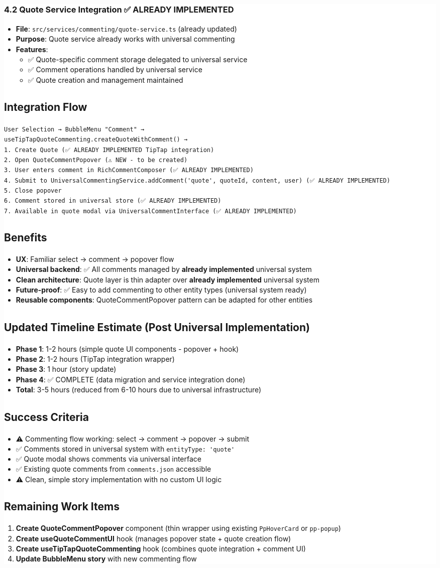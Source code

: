 ### 4.2 Quote Service Integration ✅ ALREADY IMPLEMENTED
- **File**: `src/services/commenting/quote-service.ts` (already updated)
- **Purpose**: Quote service already works with universal commenting
- **Features**:
  - ✅ Quote-specific comment storage delegated to universal service
  - ✅ Comment operations handled by universal service
  - ✅ Quote creation and management maintained

## Integration Flow

```
User Selection → BubbleMenu "Comment" →
useTipTapQuoteCommenting.createQuoteWithComment() →
1. Create Quote (✅ ALREADY IMPLEMENTED TipTap integration)
2. Open QuoteCommentPopover (⚠️ NEW - to be created)
3. User enters comment in RichCommentComposer (✅ ALREADY IMPLEMENTED)
4. Submit to UniversalCommentingService.addComment('quote', quoteId, content, user) (✅ ALREADY IMPLEMENTED)
5. Close popover
6. Comment stored in universal store (✅ ALREADY IMPLEMENTED)
7. Available in quote modal via UniversalCommentInterface (✅ ALREADY IMPLEMENTED)
```

## Benefits
- **UX**: Familiar select → comment → popover flow
- **Universal backend**: ✅ All comments managed by **already implemented** universal system
- **Clean architecture**: Quote layer is thin adapter over **already implemented** universal system
- **Future-proof**: ✅ Easy to add commenting to other entity types (universal system ready)
- **Reusable components**: QuoteCommentPopover pattern can be adapted for other entities

## Updated Timeline Estimate (Post Universal Implementation)
- **Phase 1**: 1-2 hours (simple quote UI components - popover + hook)
- **Phase 2**: 1-2 hours (TipTap integration wrapper)
- **Phase 3**: 1 hour (story update)
- **Phase 4**: ✅ COMPLETE (data migration and service integration done)
- **Total**: 3-5 hours (reduced from 6-10 hours due to universal infrastructure)

## Success Criteria
- ⚠️ Commenting flow working: select → comment → popover → submit
- ✅ Comments stored in universal system with `entityType: 'quote'`
- ✅ Quote modal shows comments via universal interface
- ✅ Existing quote comments from `comments.json` accessible
- ⚠️ Clean, simple story implementation with no custom UI logic

## Remaining Work Items
1. **Create QuoteCommentPopover** component (thin wrapper using existing `PpHoverCard` or `pp-popup`)
2. **Create useQuoteCommentUI** hook (manages popover state + quote creation flow)
3. **Create useTipTapQuoteCommenting** hook (combines quote integration + comment UI)
4. **Update BubbleMenu story** with new commenting flow
